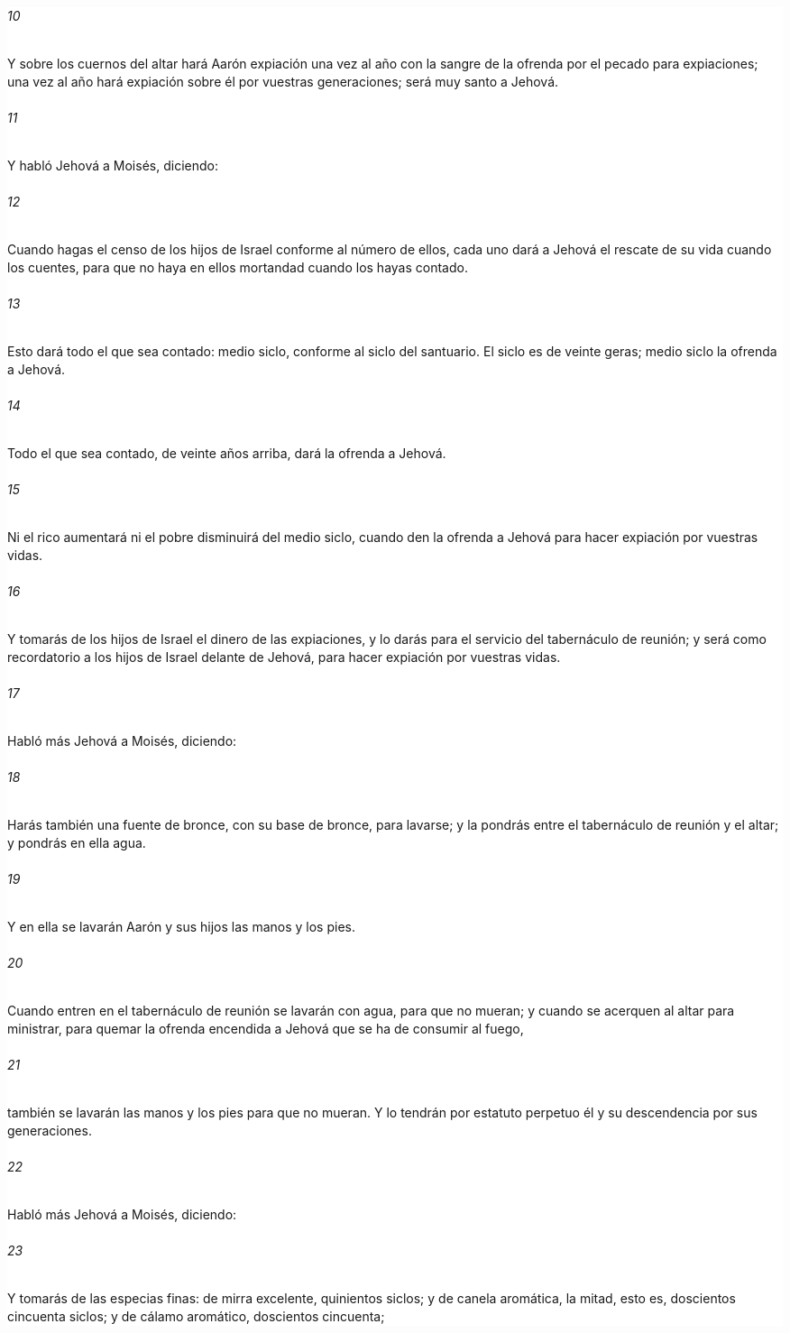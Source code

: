 ###### 10 
Y sobre los cuernos del altar hará Aarón expiación una vez al año con la sangre de la ofrenda por el pecado para expiaciones; una vez al año hará expiación sobre él por vuestras generaciones; será muy santo a Jehová.

###### 11 
Y habló Jehová a Moisés, diciendo:

###### 12 
Cuando hagas el censo de los hijos de Israel conforme al número de ellos, cada uno dará a Jehová el rescate de su vida cuando los cuentes, para que no haya en ellos mortandad cuando los hayas contado.

###### 13 
Esto dará todo el que sea contado: medio siclo, conforme al siclo del santuario. El siclo es de veinte geras; medio siclo  la ofrenda a Jehová.

###### 14 
Todo el que sea contado, de veinte años arriba, dará la ofrenda a Jehová.

###### 15 
Ni el rico aumentará ni el pobre disminuirá del medio siclo, cuando den la ofrenda a Jehová para hacer expiación por vuestras vidas.

###### 16 
Y tomarás de los hijos de Israel el dinero de las expiaciones, y lo darás para el servicio del tabernáculo de reunión; y será como recordatorio a los hijos de Israel delante de Jehová, para hacer expiación por vuestras vidas.

###### 17 
Habló más Jehová a Moisés, diciendo:

###### 18 
Harás también una fuente de bronce, con su base de bronce, para lavarse; y la pondrás entre el tabernáculo de reunión y el altar; y pondrás en ella agua.

###### 19 
Y en ella se lavarán Aarón y sus hijos las manos y los pies.

###### 20 
Cuando entren en el tabernáculo de reunión se lavarán con agua, para que no mueran; y cuando se acerquen al altar para ministrar, para quemar la ofrenda encendida a Jehová que se ha de consumir al fuego,

###### 21 
también se lavarán las manos y los pies para que no mueran. Y lo tendrán por estatuto perpetuo él y su descendencia por sus generaciones.

###### 22 
Habló más Jehová a Moisés, diciendo:

###### 23 
Y tomarás de las especias finas: de mirra excelente, quinientos siclos; y de canela aromática, la mitad, esto es, doscientos cincuenta siclos; y de cálamo aromático, doscientos cincuenta;
